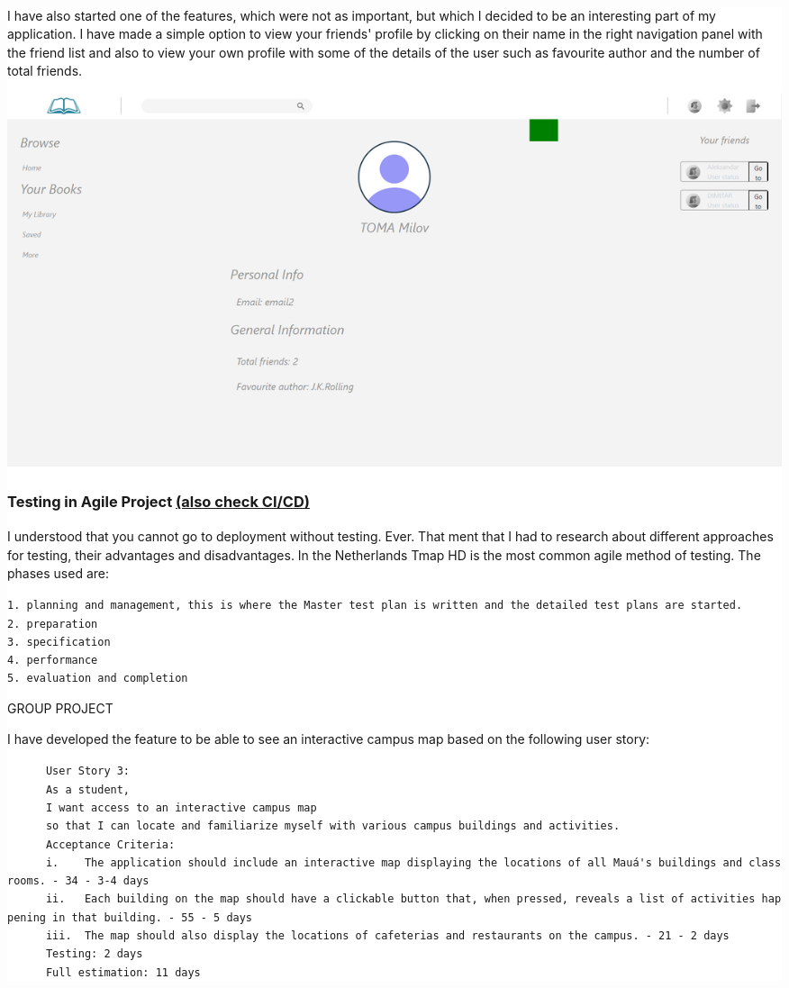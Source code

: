 
I have also started one of the features, which were not as important, but which I decided to be an interesting part of my application. I have made a simple option to view your friends' profile by clicking on their name in the right navigation panel with the friend list and also to view your own profile with some of the details of the user such as 
favourite author and the number of total friends. 


<img src="./images/Project-images/Screenshot_6.png" alt="libraries_img" style="max-width:100%;max-height:78%" />


### Testing in Agile Project [(also check CI/CD)](#lo4-cicd)
I understood that you cannot go to deployment without testing. Ever. That ment that I had to research about different approaches for testing, their advantages and disadvantages. In the Netherlands Tmap HD is the most common agile method of testing. The phases used are:

    1. planning and management, this is where the Master test plan is written and the detailed test plans are started.
    2. preparation
    3. specification
    4. performance
    5. evaluation and completion 
    

GROUP PROJECT 

  I have developed the feature to be able to see an interactive campus map based on the following user story:

          User Story 3:
          As a student,
          I want access to an interactive campus map
          so that I can locate and familiarize myself with various campus buildings and activities.
          Acceptance Criteria:
          i.	The application should include an interactive map displaying the locations of all Mauá's buildings and classrooms. - 34 - 3-4 days
          ii.	Each building on the map should have a clickable button that, when pressed, reveals a list of activities happening in that building. - 55 - 5 days
          iii.	The map should also display the locations of cafeterias and restaurants on the campus. - 21 - 2 days
          Testing: 2 days
          Full estimation: 11 days
